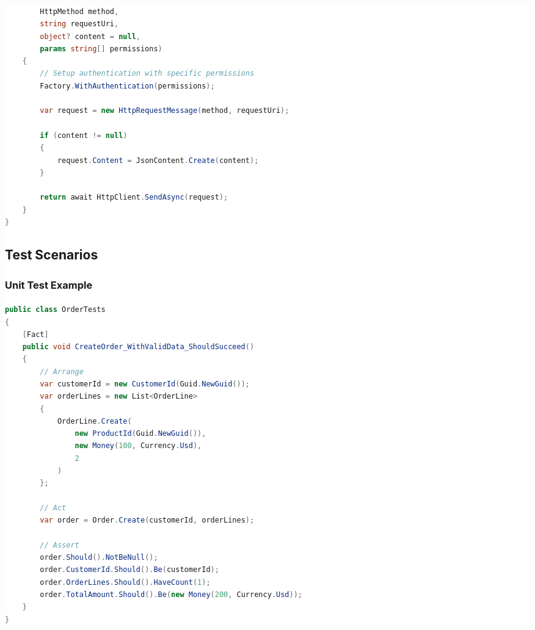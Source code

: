 ```csharp
        HttpMethod method, 
        string requestUri, 
        object? content = null,
        params string[] permissions)
    {
        // Setup authentication with specific permissions
        Factory.WithAuthentication(permissions);
        
        var request = new HttpRequestMessage(method, requestUri);
        
        if (content != null)
        {
            request.Content = JsonContent.Create(content);
        }
        
        return await HttpClient.SendAsync(request);
    }
}
```

## Test Scenarios

### Unit Test Example

```csharp
public class OrderTests
{
    [Fact]
    public void CreateOrder_WithValidData_ShouldSucceed()
    {
        // Arrange
        var customerId = new CustomerId(Guid.NewGuid());
        var orderLines = new List<OrderLine>
        {
            OrderLine.Create(
                new ProductId(Guid.NewGuid()),
                new Money(100, Currency.Usd),
                2
            )
        };

        // Act
        var order = Order.Create(customerId, orderLines);

        // Assert
        order.Should().NotBeNull();
        order.CustomerId.Should().Be(customerId);
        order.OrderLines.Should().HaveCount(1);
        order.TotalAmount.Should().Be(new Money(200, Currency.Usd));
    }
}
```
